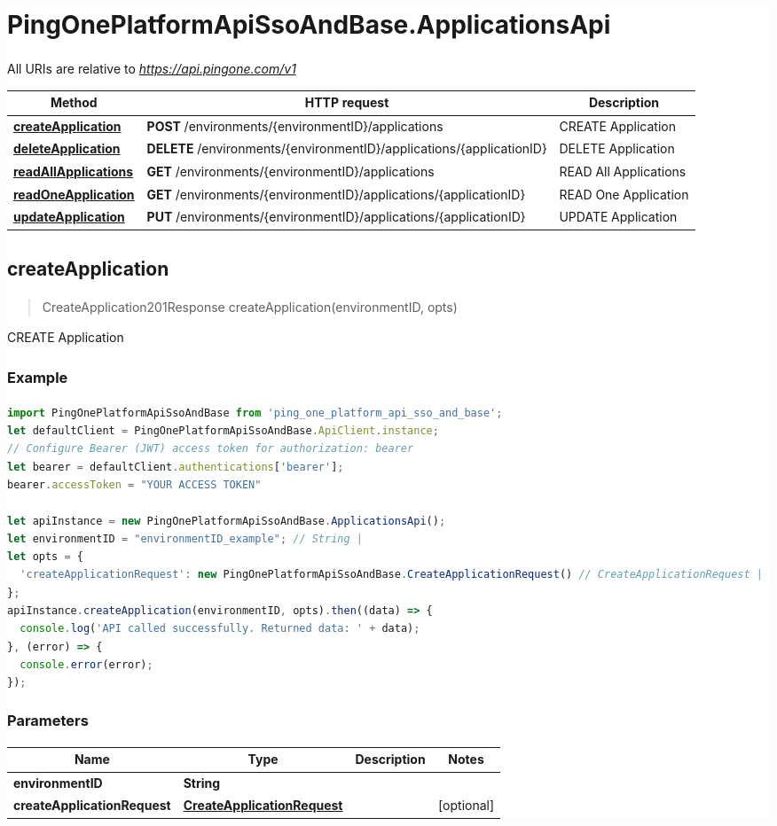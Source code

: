 # PingOnePlatformApiSsoAndBase.ApplicationsApi

All URIs are relative to *https://api.pingone.com/v1*

Method | HTTP request | Description
------------- | ------------- | -------------
[**createApplication**](ApplicationsApi.md#createApplication) | **POST** /environments/{environmentID}/applications | CREATE Application
[**deleteApplication**](ApplicationsApi.md#deleteApplication) | **DELETE** /environments/{environmentID}/applications/{applicationID} | DELETE Application
[**readAllApplications**](ApplicationsApi.md#readAllApplications) | **GET** /environments/{environmentID}/applications | READ All Applications
[**readOneApplication**](ApplicationsApi.md#readOneApplication) | **GET** /environments/{environmentID}/applications/{applicationID} | READ One Application
[**updateApplication**](ApplicationsApi.md#updateApplication) | **PUT** /environments/{environmentID}/applications/{applicationID} | UPDATE Application



## createApplication

> CreateApplication201Response createApplication(environmentID, opts)

CREATE Application

### Example

```javascript
import PingOnePlatformApiSsoAndBase from 'ping_one_platform_api_sso_and_base';
let defaultClient = PingOnePlatformApiSsoAndBase.ApiClient.instance;
// Configure Bearer (JWT) access token for authorization: bearer
let bearer = defaultClient.authentications['bearer'];
bearer.accessToken = "YOUR ACCESS TOKEN"

let apiInstance = new PingOnePlatformApiSsoAndBase.ApplicationsApi();
let environmentID = "environmentID_example"; // String | 
let opts = {
  'createApplicationRequest': new PingOnePlatformApiSsoAndBase.CreateApplicationRequest() // CreateApplicationRequest | 
};
apiInstance.createApplication(environmentID, opts).then((data) => {
  console.log('API called successfully. Returned data: ' + data);
}, (error) => {
  console.error(error);
});

```

### Parameters


Name | Type | Description  | Notes
------------- | ------------- | ------------- | -------------
 **environmentID** | **String**|  | 
 **createApplicationRequest** | [**CreateApplicationRequest**](CreateApplicationRequest.md)|  | [optional] 
